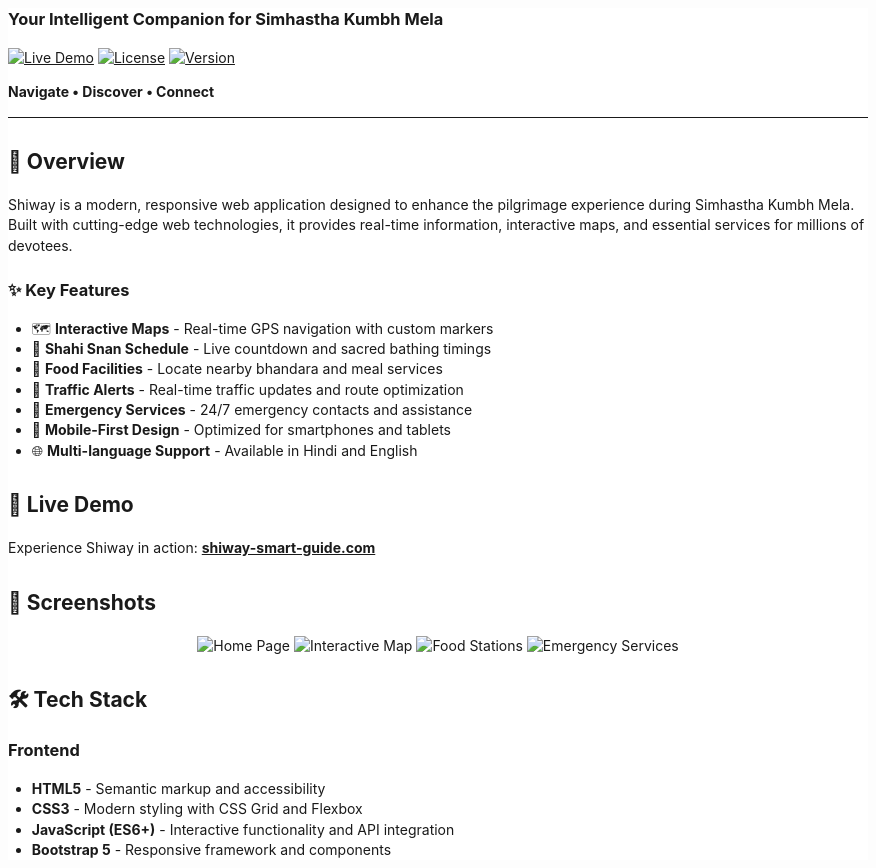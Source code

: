   ### Your Intelligent Companion for Simhastha Kumbh Mela
  
  [![Live Demo](https://img.shields.io/badge/Live-Demo-orange?style=for-the-badge&logo=vercel)](https://shivanijat25.github.io/shiway-kumbh-guide/)
  [![License](https://img.shields.io/badge/License-MIT-blue?style=for-the-badge)](LICENSE)
  [![Version](https://img.shields.io/badge/Version-1.0.0-green?style=for-the-badge)](https://github.com/shivanijat25/shiway-kumbh-guide)
  
  **Navigate • Discover • Connect**
</div>

---

## 🌟 Overview

Shiway is a modern, responsive web application designed to enhance the pilgrimage experience during Simhastha Kumbh Mela. Built with cutting-edge web technologies, it provides real-time information, interactive maps, and essential services for millions of devotees.

### ✨ Key Features

- 🗺️ **Interactive Maps** - Real-time GPS navigation with custom markers
- 📅 **Shahi Snan Schedule** - Live countdown and sacred bathing timings
- 🍛 **Food Facilities** - Locate nearby bhandara and meal services
- 🚦 **Traffic Alerts** - Real-time traffic updates and route optimization
- 🚨 **Emergency Services** - 24/7 emergency contacts and assistance
- 📱 **Mobile-First Design** - Optimized for smartphones and tablets
- 🌐 **Multi-language Support** - Available in Hindi and English

## 🚀 Live Demo

Experience Shiway in action: **[shiway-smart-guide.com](https://shivanijat25.github.io/shiway-kumbh-guide/)**

## 📱 Screenshots

<div align="center">
  <img src="assets/screenshots/home.png" alt="Home Page" width="200">
  <img src="assets/screenshots/map.png" alt="Interactive Map" width="200">
  <img src="assets/screenshots/food.png" alt="Food Stations" width="200">
  <img src="assets/screenshots/emergency.png" alt="Emergency Services" width="200">
</div>

## 🛠️ Tech Stack

### Frontend
- **HTML5** - Semantic markup and accessibility
- **CSS3** - Modern styling with CSS Grid and Flexbox
- **JavaScript (ES6+)** - Interactive functionality and API integration
- **Bootstrap 5** - Responsive framework and components
